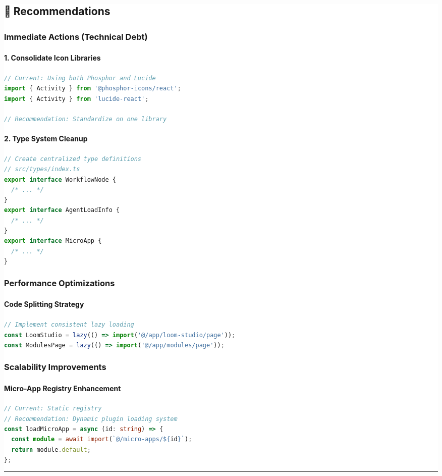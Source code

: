 
## 🎯 Recommendations

### **Immediate Actions (Technical Debt)**

#### 1. Consolidate Icon Libraries

```typescript
// Current: Using both Phosphor and Lucide
import { Activity } from '@phosphor-icons/react';
import { Activity } from 'lucide-react';

// Recommendation: Standardize on one library
```

#### 2. Type System Cleanup

```typescript
// Create centralized type definitions
// src/types/index.ts
export interface WorkflowNode {
  /* ... */
}
export interface AgentLoadInfo {
  /* ... */
}
export interface MicroApp {
  /* ... */
}
```

### **Performance Optimizations**

#### Code Splitting Strategy

```typescript
// Implement consistent lazy loading
const LoomStudio = lazy(() => import('@/app/loom-studio/page'));
const ModulesPage = lazy(() => import('@/app/modules/page'));
```

### **Scalability Improvements**

#### Micro-App Registry Enhancement

```typescript
// Current: Static registry
// Recommendation: Dynamic plugin loading system
const loadMicroApp = async (id: string) => {
  const module = await import(`@/micro-apps/${id}`);
  return module.default;
};
```

---